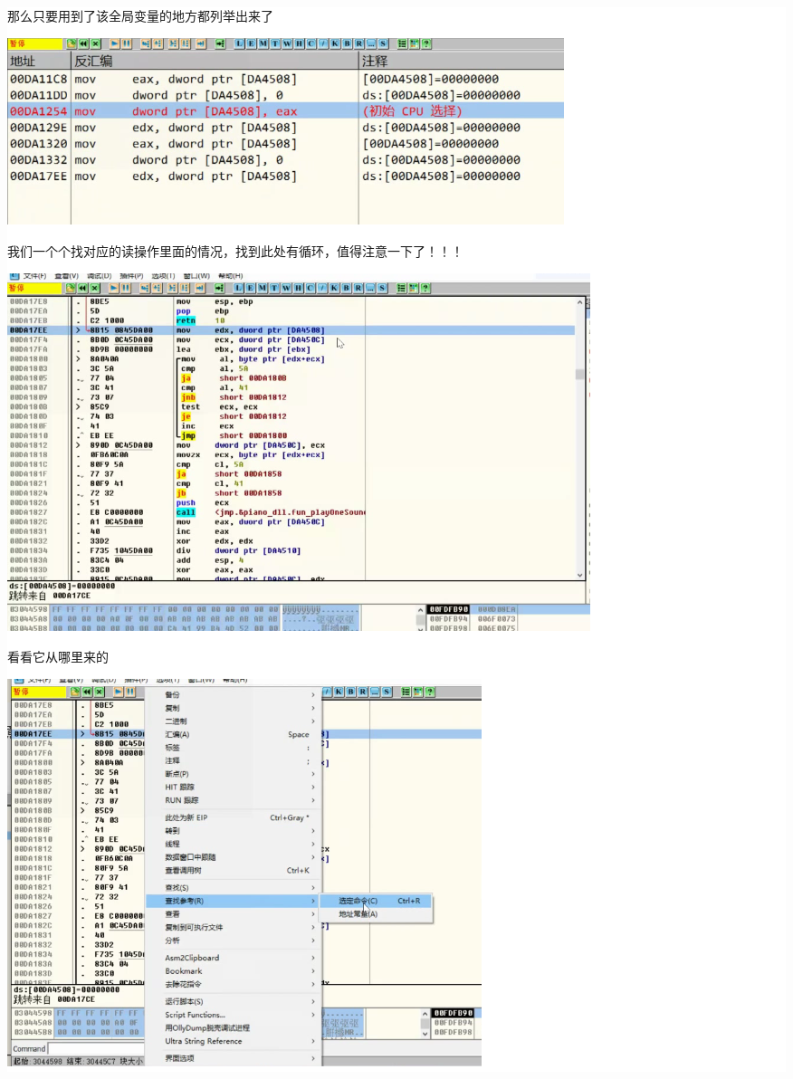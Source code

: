 那么只要用到了该全局变量的地方都列举出来了

![img](./notesimg/1634234463139-2288fd52-f1f4-4884-8e85-0303a587ab31.png)

我们一个个找对应的读操作里面的情况，找到此处有循环，值得注意一下了！！！

![img](./notesimg/1634234546076-ccf6bdc0-4308-41b3-bcae-4988d303fce3.png)

看看它从哪里来的

![img](./notesimg/1634234636827-c4f1075f-e6e7-47cb-90ac-ab0210048d21.png)
